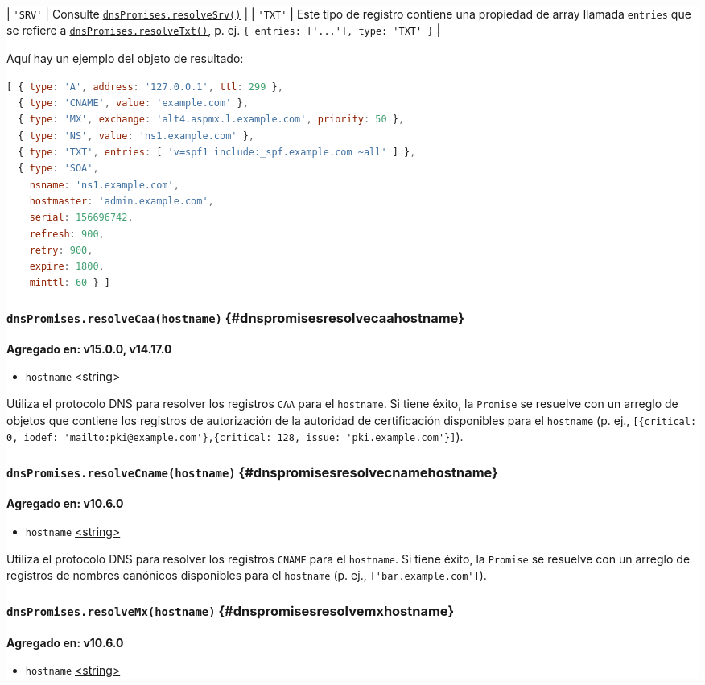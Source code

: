 | `'SRV'` | Consulte [`dnsPromises.resolveSrv()`](/es/nodejs/api/dns#dnspromisesresolvesrvhostname) |
| `'TXT'` | Este tipo de registro contiene una propiedad de array llamada `entries` que se refiere a [`dnsPromises.resolveTxt()`](/es/nodejs/api/dns#dnspromisesresolvetxthostname), p. ej. `{ entries: ['...'], type: 'TXT' }` |

Aquí hay un ejemplo del objeto de resultado:

```js [ESM]
[ { type: 'A', address: '127.0.0.1', ttl: 299 },
  { type: 'CNAME', value: 'example.com' },
  { type: 'MX', exchange: 'alt4.aspmx.l.example.com', priority: 50 },
  { type: 'NS', value: 'ns1.example.com' },
  { type: 'TXT', entries: [ 'v=spf1 include:_spf.example.com ~all' ] },
  { type: 'SOA',
    nsname: 'ns1.example.com',
    hostmaster: 'admin.example.com',
    serial: 156696742,
    refresh: 900,
    retry: 900,
    expire: 1800,
    minttl: 60 } ]
```

### `dnsPromises.resolveCaa(hostname)` {#dnspromisesresolvecaahostname}

**Agregado en: v15.0.0, v14.17.0**

- `hostname` [\<string\>](https://developer.mozilla.org/en-US/docs/Web/JavaScript/Data_structures#String_type)

Utiliza el protocolo DNS para resolver los registros `CAA` para el `hostname`. Si tiene éxito, la `Promise` se resuelve con un arreglo de objetos que contiene los registros de autorización de la autoridad de certificación disponibles para el `hostname` (p. ej., `[{critical: 0, iodef: 'mailto:pki@example.com'},{critical: 128, issue: 'pki.example.com'}]`).

### `dnsPromises.resolveCname(hostname)` {#dnspromisesresolvecnamehostname}

**Agregado en: v10.6.0**

- `hostname` [\<string\>](https://developer.mozilla.org/en-US/docs/Web/JavaScript/Data_structures#String_type)

Utiliza el protocolo DNS para resolver los registros `CNAME` para el `hostname`. Si tiene éxito, la `Promise` se resuelve con un arreglo de registros de nombres canónicos disponibles para el `hostname` (p. ej., `['bar.example.com']`).

### `dnsPromises.resolveMx(hostname)` {#dnspromisesresolvemxhostname}

**Agregado en: v10.6.0**

- `hostname` [\<string\>](https://developer.mozilla.org/en-US/docs/Web/JavaScript/Data_structures#String_type)
